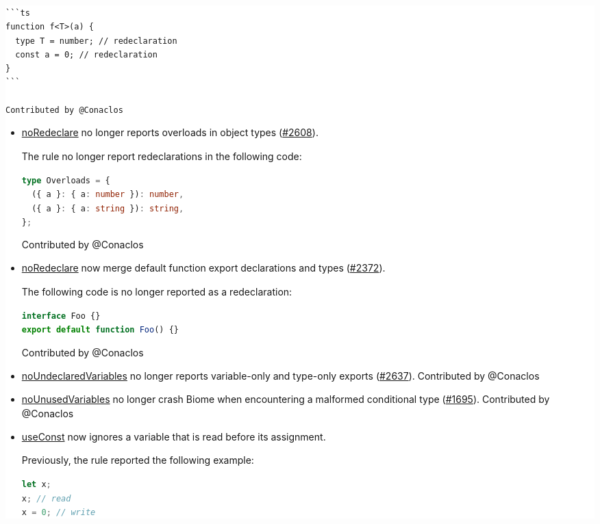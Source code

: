     ```ts
    function f<T>(a) {
      type T = number; // redeclaration
      const a = 0; // redeclaration
    }
    ```

    Contributed by @Conaclos

-   [noRedeclare](https://biomejs.dev/linter/rules/no-redeclare/) no longer
    reports overloads in object types
    ([#2608](https://github.com/biomejs/biome/issues/2608)).

    The rule no longer report redeclarations in the following code:

    ```ts
    type Overloads = {
      ({ a }: { a: number }): number,
      ({ a }: { a: string }): string,
    };
    ```

    Contributed by @Conaclos

-   [noRedeclare](https://biomejs.dev/linter/rules/no-redeclare/) now merge
    default function export declarations and types
    ([#2372](https://github.com/biomejs/biome/issues/2372)).

    The following code is no longer reported as a redeclaration:

    ```ts
    interface Foo {}
    export default function Foo() {}
    ```

    Contributed by @Conaclos

-   [noUndeclaredVariables](https://biomejs.dev/linter/rules/no-undeclared-variables/)
    no longer reports variable-only and type-only exports
    ([#2637](https://github.com/biomejs/biome/issues/2637)). Contributed by
    @Conaclos

-   [noUnusedVariables](https://biomejs.dev/linter/rules/no-unused-variables/)
    no longer crash Biome when encountering a malformed conditional type
    ([#1695](https://github.com/biomejs/biome/issues/1695)). Contributed by
    @Conaclos

-   [useConst](https://biomejs.dev/linter/rules/use-const/) now ignores a
    variable that is read before its assignment.

    Previously, the rule reported the following example:

    ```js
    let x;
    x; // read
    x = 0; // write
    ```

